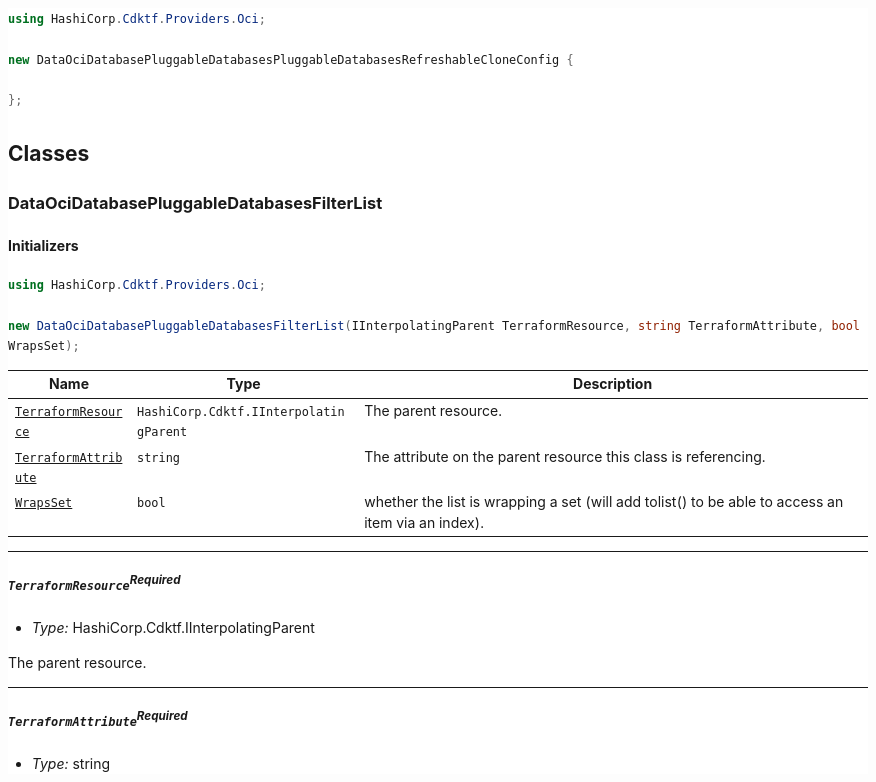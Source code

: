 ```csharp
using HashiCorp.Cdktf.Providers.Oci;

new DataOciDatabasePluggableDatabasesPluggableDatabasesRefreshableCloneConfig {

};
```


## Classes <a name="Classes" id="Classes"></a>

### DataOciDatabasePluggableDatabasesFilterList <a name="DataOciDatabasePluggableDatabasesFilterList" id="rhizo-co-terraform-provider-oci.dataOciDatabasePluggableDatabases.DataOciDatabasePluggableDatabasesFilterList"></a>

#### Initializers <a name="Initializers" id="rhizo-co-terraform-provider-oci.dataOciDatabasePluggableDatabases.DataOciDatabasePluggableDatabasesFilterList.Initializer"></a>

```csharp
using HashiCorp.Cdktf.Providers.Oci;

new DataOciDatabasePluggableDatabasesFilterList(IInterpolatingParent TerraformResource, string TerraformAttribute, bool WrapsSet);
```

| **Name** | **Type** | **Description** |
| --- | --- | --- |
| <code><a href="#rhizo-co-terraform-provider-oci.dataOciDatabasePluggableDatabases.DataOciDatabasePluggableDatabasesFilterList.Initializer.parameter.terraformResource">TerraformResource</a></code> | <code>HashiCorp.Cdktf.IInterpolatingParent</code> | The parent resource. |
| <code><a href="#rhizo-co-terraform-provider-oci.dataOciDatabasePluggableDatabases.DataOciDatabasePluggableDatabasesFilterList.Initializer.parameter.terraformAttribute">TerraformAttribute</a></code> | <code>string</code> | The attribute on the parent resource this class is referencing. |
| <code><a href="#rhizo-co-terraform-provider-oci.dataOciDatabasePluggableDatabases.DataOciDatabasePluggableDatabasesFilterList.Initializer.parameter.wrapsSet">WrapsSet</a></code> | <code>bool</code> | whether the list is wrapping a set (will add tolist() to be able to access an item via an index). |

---

##### `TerraformResource`<sup>Required</sup> <a name="TerraformResource" id="rhizo-co-terraform-provider-oci.dataOciDatabasePluggableDatabases.DataOciDatabasePluggableDatabasesFilterList.Initializer.parameter.terraformResource"></a>

- *Type:* HashiCorp.Cdktf.IInterpolatingParent

The parent resource.

---

##### `TerraformAttribute`<sup>Required</sup> <a name="TerraformAttribute" id="rhizo-co-terraform-provider-oci.dataOciDatabasePluggableDatabases.DataOciDatabasePluggableDatabasesFilterList.Initializer.parameter.terraformAttribute"></a>

- *Type:* string
